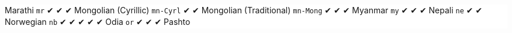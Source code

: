 <td style="text-align: left;">Marathi</td>
<td style="text-align: center;"><code>mr</code></td>
<td style="text-align: center;">✔</td>
<td style="text-align: center;">✔</td>
<td style="text-align: center;">✔</td>
<td style="text-align: center;" aria-label="No value"></td>
<td style="text-align: center;" aria-label="No value"></td>
</tr>
<tr>
<td style="text-align: left;">Mongolian (Cyrillic)</td>
<td style="text-align: center;"><code>mn-Cyrl</code></td>
<td style="text-align: center;">✔</td>
<td style="text-align: center;">✔</td>
<td style="text-align: center;" aria-label="No value"></td>
<td style="text-align: center;" aria-label="No value"></td>
<td style="text-align: center;" aria-label="No value"></td>
</tr>
<tr>
<td style="text-align: left;">Mongolian (Traditional)</td>
<td style="text-align: center;"><code>mn-Mong</code></td>
<td style="text-align: center;">✔</td>
<td style="text-align: center;">✔</td>
<td style="text-align: center;" aria-label="No value"></td>
<td style="text-align: center;">✔</td>
<td style="text-align: center;" aria-label="No value"></td>
</tr>
<tr>
<td style="text-align: left;">Myanmar</td>
<td style="text-align: center;"><code>my</code></td>
<td style="text-align: center;">✔</td>
<td style="text-align: center;">✔</td>
<td style="text-align: center;" aria-label="No value"></td>
<td style="text-align: center;">✔</td>
<td style="text-align: center;" aria-label="No value"></td>
</tr>
<tr>
<td style="text-align: left;">Nepali</td>
<td style="text-align: center;"><code>ne</code></td>
<td style="text-align: center;">✔</td>
<td style="text-align: center;">✔</td>
<td style="text-align: center;" aria-label="No value"></td>
<td style="text-align: center;" aria-label="No value"></td>
<td style="text-align: center;" aria-label="No value"></td>
</tr>
<tr>
<td style="text-align: left;">Norwegian</td>
<td style="text-align: center;"><code>nb</code></td>
<td style="text-align: center;">✔</td>
<td style="text-align: center;">✔</td>
<td style="text-align: center;">✔</td>
<td style="text-align: center;">✔</td>
<td style="text-align: center;">✔</td>
</tr>
<tr>
<td style="text-align: left;">Odia</td>
<td style="text-align: center;"><code>or</code></td>
<td style="text-align: center;">✔</td>
<td style="text-align: center;">✔</td>
<td style="text-align: center;">✔</td>
<td style="text-align: center;" aria-label="No value"></td>
<td style="text-align: center;" aria-label="No value"></td>
</tr>
<tr>
<td style="text-align: left;">Pashto</td>